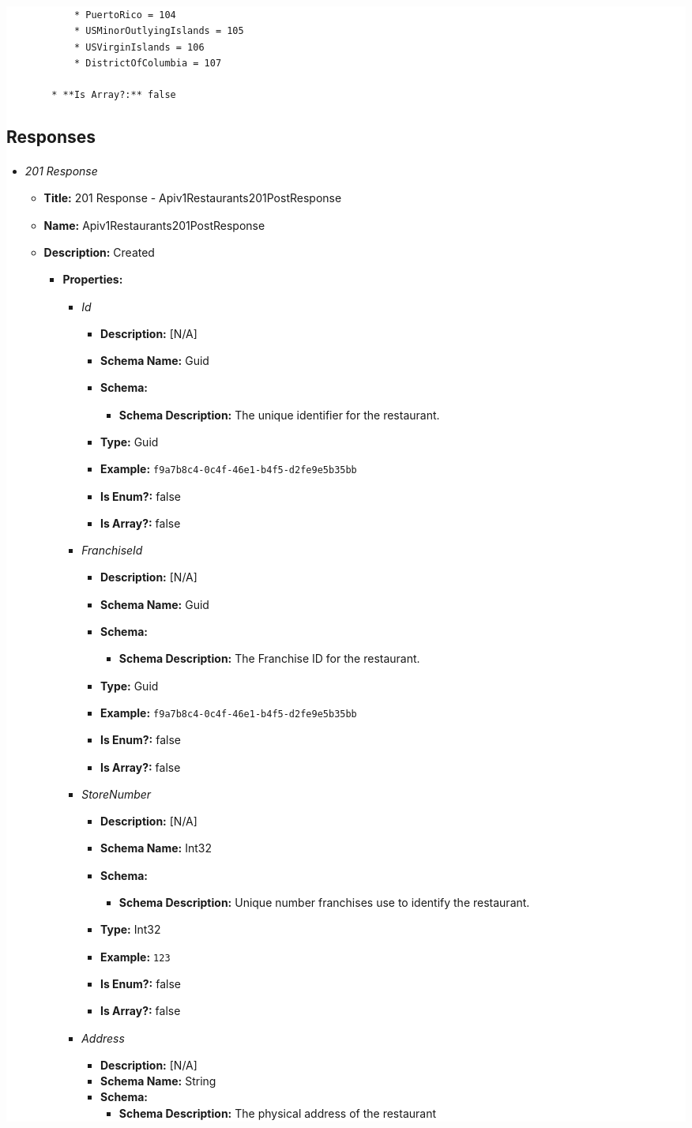                 * PuertoRico = 104
                * USMinorOutlyingIslands = 105
                * USVirginIslands = 106
                * DistrictOfColumbia = 107

            * **Is Array?:** false
        
 
 


## Responses

* *201 Response*
    * **Title:** 201 Response - Apiv1Restaurants201PostResponse
    * **Name:** Apiv1Restaurants201PostResponse
    * **Description:** Created
     
        * **Properties:**
        
            * *Id*
                * **Description:** [N/A]
                * **Schema Name:** Guid
                * **Schema:** 
                    * **Schema Description:** The unique identifier for the restaurant.
 
                * **Type:** Guid
                * **Example:** `f9a7b8c4-0c4f-46e1-b4f5-d2fe9e5b35bb`
                * **Is Enum?:** false
                * **Is Array?:** false
            
        
            * *FranchiseId*
                * **Description:** [N/A]
                * **Schema Name:** Guid
                * **Schema:** 
                    * **Schema Description:** The Franchise ID for the restaurant.
 
                * **Type:** Guid
                * **Example:** `f9a7b8c4-0c4f-46e1-b4f5-d2fe9e5b35bb`
                * **Is Enum?:** false
                * **Is Array?:** false
            
        
            * *StoreNumber*
                * **Description:** [N/A]
                * **Schema Name:** Int32
                * **Schema:** 
                    * **Schema Description:** Unique number franchises use to identify the restaurant.
 
                * **Type:** Int32
                * **Example:** `123`
                * **Is Enum?:** false
                * **Is Array?:** false
            
        
            * *Address*
                * **Description:** [N/A]
                * **Schema Name:** String
                * **Schema:** 
                    * **Schema Description:** The physical address of the restaurant
 